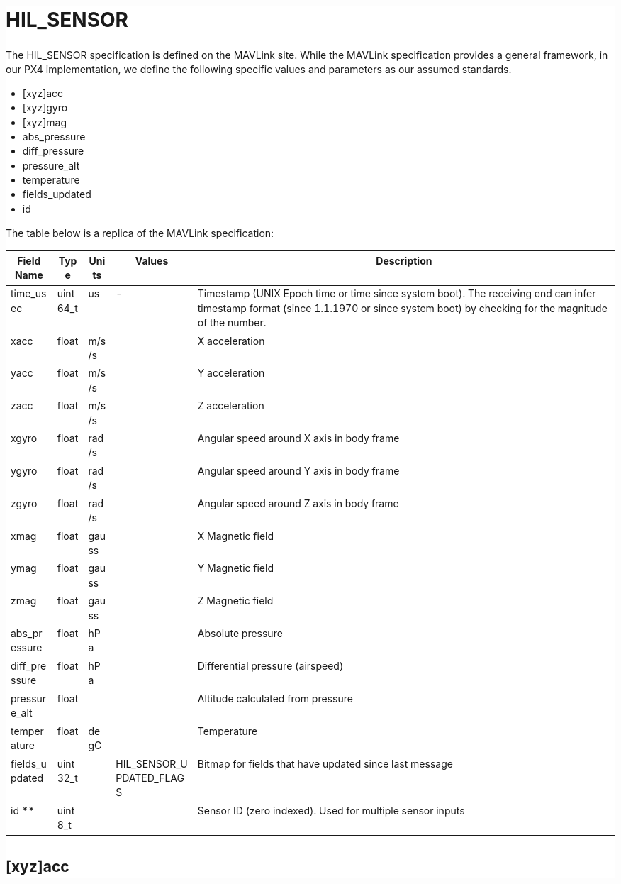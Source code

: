 # HIL_SENSOR


The HIL_SENSOR specification is defined on the MAVLink site. While the MAVLink specification provides a general framework, in our PX4 implementation, we define the following specific values and parameters as our assumed standards.

* [xyz]acc
* [xyz]gyro
* [xyz]mag
* abs_pressure
* diff_pressure
* pressure_alt
* temperature
* fields_updated
* id

The table below is a replica of the MAVLink specification:

| Field Name   | Type        | Units | Values | Description |
|--------------|-------------|-------|--------|-------------|
| time_usec    | uint64_t    | us    | -      |Timestamp (UNIX Epoch time or time since system boot). The receiving end can infer timestamp format (since 1.1.1970 or since system boot) by checking for the magnitude of the number.|
|xacc|float|m/s/s||X acceleration|
|yacc|float|m/s/s||Y acceleration|
|zacc|float|m/s/s||Z acceleration|
|xgyro|float|rad/s||Angular speed around X axis in body frame|
|ygyro|float|rad/s||Angular speed around Y axis in body frame|
|zgyro|float|rad/s||Angular speed around Z axis in body frame|
|xmag|float|gauss||X Magnetic field|
|ymag|float|gauss||Y Magnetic field|
|zmag|float|gauss||Z Magnetic field|
|abs_pressure|float|hPa||Absolute pressure|
|diff_pressure|float|hPa||Differential pressure (airspeed)|
|pressure_alt|float|||Altitude calculated from pressure|
|temperature|float|degC||Temperature|
|fields_updated	|uint32_t||HIL_SENSOR_UPDATED_FLAGS|Bitmap for fields that have updated since last message|
|id **|uint8_t|||Sensor ID (zero indexed). Used for multiple sensor inputs|


## [xyz]acc
